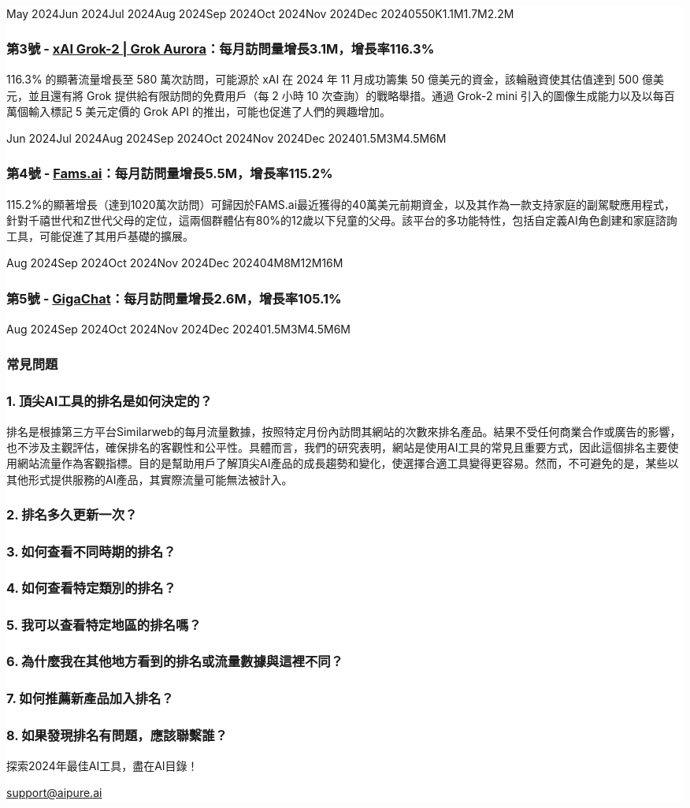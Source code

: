 May 2024Jun 2024Jul 2024Aug 2024Sep 2024Oct 2024Nov 2024Dec 20240550K1.1M1.7M2.2M

### 第3號 - [xAI Grok-2 | Grok Aurora](/products/grok-ai-assistant)：每月訪問量增長3.1M，增長率116.3%

116.3% 的顯著流量增長至 580 萬次訪問，可能源於 xAI 在 2024 年 11 月成功籌集 50 億美元的資金，該輪融資使其估值達到 500 億美元，並且還有將 Grok 提供給有限訪問的免費用戶（每 2 小時 10 次查詢）的戰略舉措。通過 Grok-2 mini 引入的圖像生成能力以及以每百萬個輸入標記 5 美元定價的 Grok API 的推出，可能也促進了人們的興趣增加。

Jun 2024Jul 2024Aug 2024Sep 2024Oct 2024Nov 2024Dec 202401.5M3M4.5M6M

### 第4號 - [Fams.ai](/products/fams-ai)：每月訪問量增長5.5M，增長率115.2%

115.2%的顯著增長（達到1020萬次訪問）可歸因於FAMS.ai最近獲得的40萬美元前期資金，以及其作為一款支持家庭的副駕駛應用程式，針對千禧世代和Z世代父母的定位，這兩個群體佔有80%的12歲以下兒童的父母。該平台的多功能特性，包括自定義AI角色創建和家庭諮詢工具，可能促進了其用戶基礎的擴展。

Aug 2024Sep 2024Oct 2024Nov 2024Dec 202404M8M12M16M

### 第5號 - [GigaChat](/products/gigachat)：每月訪問量增長2.6M，增長率105.1%

Aug 2024Sep 2024Oct 2024Nov 2024Dec 202401.5M3M4.5M6M

### 常見問題

### 1. 頂尖AI工具的排名是如何決定的？

排名是根據第三方平台Similarweb的每月流量數據，按照特定月份內訪問其網站的次數來排名產品。結果不受任何商業合作或廣告的影響，也不涉及主觀評估，確保排名的客觀性和公平性。具體而言，我們的研究表明，網站是使用AI工具的常見且重要方式，因此這個排名主要使用網站流量作為客觀指標。目的是幫助用戶了解頂尖AI產品的成長趨勢和變化，使選擇合適工具變得更容易。然而，不可避免的是，某些以其他形式提供服務的AI產品，其實際流量可能無法被計入。

### 2. 排名多久更新一次？

### 3. 如何查看不同時期的排名？

### 4. 如何查看特定類別的排名？

### 5. 我可以查看特定地區的排名嗎？

### 6. 為什麼我在其他地方看到的排名或流量數據與這裡不同？

### 7. 如何推薦新產品加入排名？

### 8. 如果發現排名有問題，應該聯繫誰？

[](#ranking)

[](/ "AIPure")

探索2024年最佳AI工具，盡在AI目錄！

support@aipure.ai
